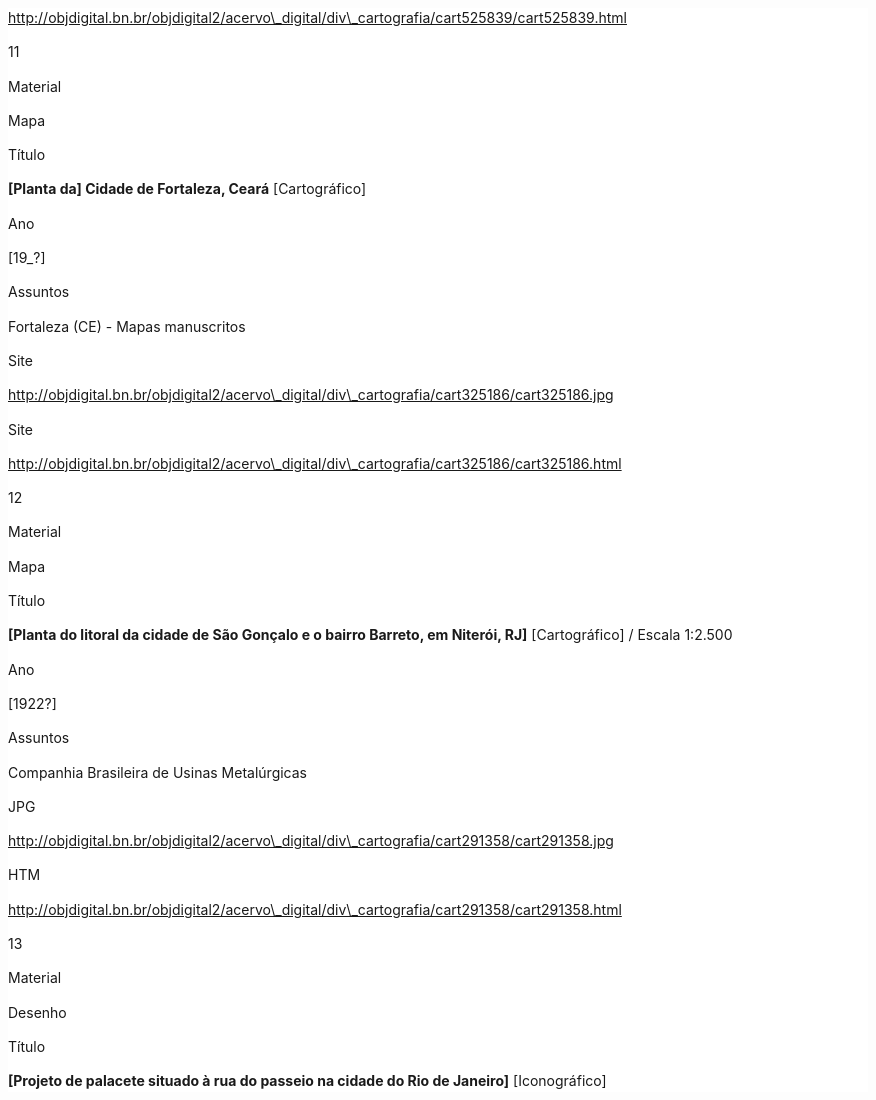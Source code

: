 http://objdigital.bn.br/objdigital2/acervo\_digital/div\_cartografia/cart525839/cart525839.html

11

Material

Mapa

Título

**\[Planta da\] Cidade de Fortaleza, Ceará** \[Cartográfico\]

Ano

\[19\_?\]

Assuntos

Fortaleza (CE) - Mapas manuscritos

Site

http://objdigital.bn.br/objdigital2/acervo\_digital/div\_cartografia/cart325186/cart325186.jpg

Site

http://objdigital.bn.br/objdigital2/acervo\_digital/div\_cartografia/cart325186/cart325186.html

12

Material

Mapa

Título

**\[Planta do litoral da cidade de São Gonçalo e o bairro Barreto, em
Niterói, RJ\]** \[Cartográfico\] / Escala 1:2.500

Ano

\[1922?\]

Assuntos

Companhia Brasileira de Usinas Metalúrgicas

JPG

http://objdigital.bn.br/objdigital2/acervo\_digital/div\_cartografia/cart291358/cart291358.jpg

HTM

http://objdigital.bn.br/objdigital2/acervo\_digital/div\_cartografia/cart291358/cart291358.html

13

Material

Desenho

Título

**\[Projeto de palacete situado à rua do passeio na cidade do Rio de
Janeiro\]** \[Iconográfico\]
